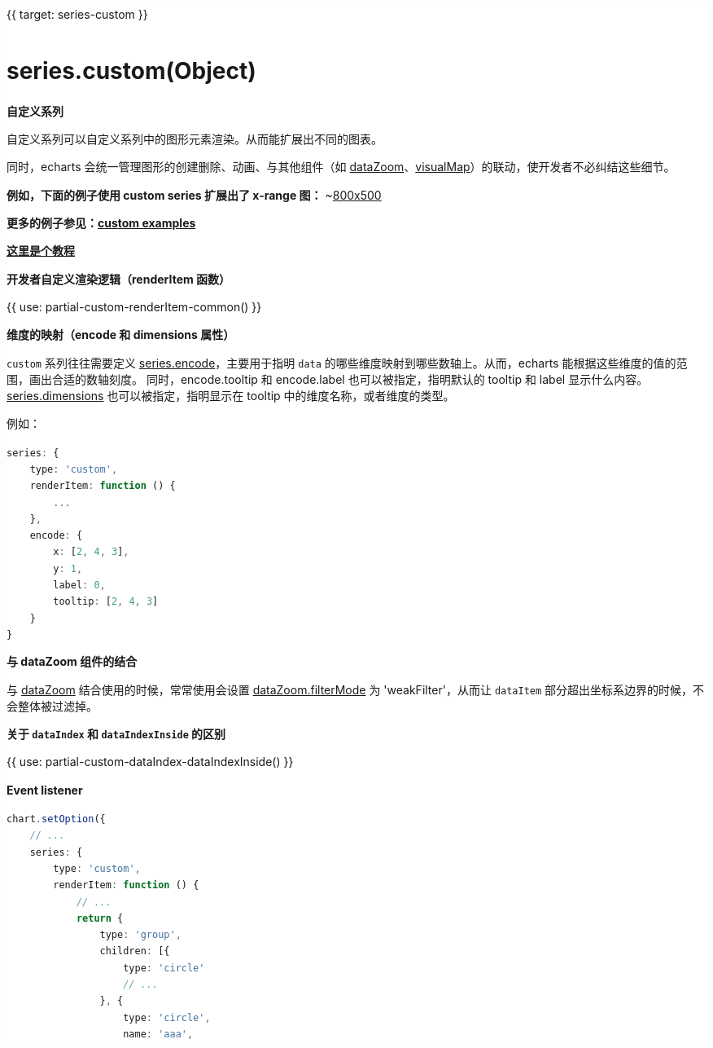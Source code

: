 
{{ target: series-custom }}

# series.custom(Object)

**自定义系列**

自定义系列可以自定义系列中的图形元素渲染。从而能扩展出不同的图表。

同时，echarts 会统一管理图形的创建删除、动画、与其他组件（如 [dataZoom](~dataZoom)、[visualMap](~visualMap)）的联动，使开发者不必纠结这些细节。

**例如，下面的例子使用 custom series 扩展出了 x-range 图：**
~[800x500](${galleryViewPath}custom-profile&reset=1&edit=1)

**更多的例子参见：[custom examples](${websitePath}/examples/zh/index.html#chart-type-custom)**

**[这里是个教程](tutorial.html#%E8%87%AA%E5%AE%9A%E4%B9%89%E7%B3%BB%E5%88%97)**

**开发者自定义渲染逻辑（renderItem 函数）**

{{ use: partial-custom-renderItem-common() }}

**维度的映射（encode 和 dimensions 属性）**

`custom` 系列往往需要定义 [series.encode](~series-custom.encode)，主要用于指明 `data` 的哪些维度映射到哪些数轴上。从而，echarts 能根据这些维度的值的范围，画出合适的数轴刻度。
同时，encode.tooltip 和 encode.label 也可以被指定，指明默认的 tooltip 和 label 显示什么内容。[series.dimensions](~series-custom.dimensions) 也可以被指定，指明显示在 tooltip 中的维度名称，或者维度的类型。

例如：
```ts
series: {
    type: 'custom',
    renderItem: function () {
        ...
    },
    encode: {
        x: [2, 4, 3],
        y: 1,
        label: 0,
        tooltip: [2, 4, 3]
    }
}
```

**与 dataZoom 组件的结合**

与 [dataZoom](~dataZoom) 结合使用的时候，常常使用会设置 [dataZoom.filterMode](~dataZoom.filterMode) 为 'weakFilter'，从而让 `dataItem` 部分超出坐标系边界的时候，不会整体被过滤掉。

**关于 `dataIndex` 和 `dataIndexInside` 的区别**

{{ use: partial-custom-dataIndex-dataIndexInside() }}

**Event listener**

```ts
chart.setOption({
    // ...
    series: {
        type: 'custom',
        renderItem: function () {
            // ...
            return {
                type: 'group',
                children: [{
                    type: 'circle'
                    // ...
                }, {
                    type: 'circle',
                    name: 'aaa',
```